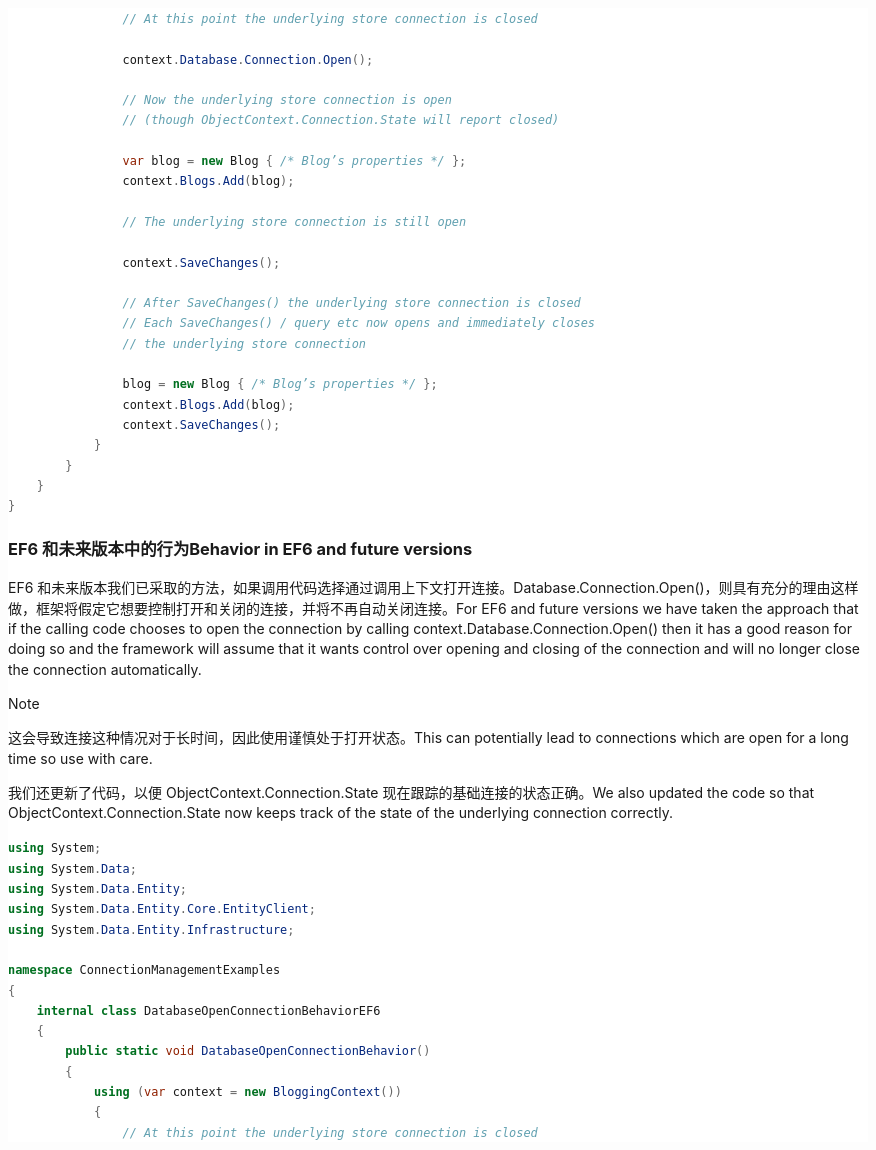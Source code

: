 ``` csharp
                // At this point the underlying store connection is closed

                context.Database.Connection.Open();

                // Now the underlying store connection is open  
                // (though ObjectContext.Connection.State will report closed)

                var blog = new Blog { /* Blog’s properties */ };
                context.Blogs.Add(blog);

                // The underlying store connection is still open  

                context.SaveChanges();

                // After SaveChanges() the underlying store connection is closed  
                // Each SaveChanges() / query etc now opens and immediately closes
                // the underlying store connection

                blog = new Blog { /* Blog’s properties */ };
                context.Blogs.Add(blog);
                context.SaveChanges();
            }
        }
    }
}
```  

### <a name="behavior-in-ef6-and-future-versions"></a><span data-ttu-id="b9f9e-128">EF6 和未来版本中的行为</span><span class="sxs-lookup"><span data-stu-id="b9f9e-128">Behavior in EF6 and future versions</span></span>  

<span data-ttu-id="b9f9e-129">EF6 和未来版本我们已采取的方法，如果调用代码选择通过调用上下文打开连接。Database.Connection.Open()，则具有充分的理由这样做，框架将假定它想要控制打开和关闭的连接，并将不再自动关闭连接。</span><span class="sxs-lookup"><span data-stu-id="b9f9e-129">For EF6 and future versions we have taken the approach that if the calling code chooses to open the connection by calling context.Database.Connection.Open() then it has a good reason for doing so and the framework will assume that it wants control over opening and closing of the connection and will no longer close the connection automatically.</span></span>  

> [!NOTE]
> <span data-ttu-id="b9f9e-130">这会导致连接这种情况对于长时间，因此使用谨慎处于打开状态。</span><span class="sxs-lookup"><span data-stu-id="b9f9e-130">This can potentially lead to connections which are open for a long time so use with care.</span></span>  

<span data-ttu-id="b9f9e-131">我们还更新了代码，以便 ObjectContext.Connection.State 现在跟踪的基础连接的状态正确。</span><span class="sxs-lookup"><span data-stu-id="b9f9e-131">We also updated the code so that ObjectContext.Connection.State now keeps track of the state of the underlying connection correctly.</span></span>  

``` csharp
using System;
using System.Data;
using System.Data.Entity;
using System.Data.Entity.Core.EntityClient;
using System.Data.Entity.Infrastructure;

namespace ConnectionManagementExamples
{
    internal class DatabaseOpenConnectionBehaviorEF6
    {
        public static void DatabaseOpenConnectionBehavior()
        {
            using (var context = new BloggingContext())
            {
                // At this point the underlying store connection is closed

```